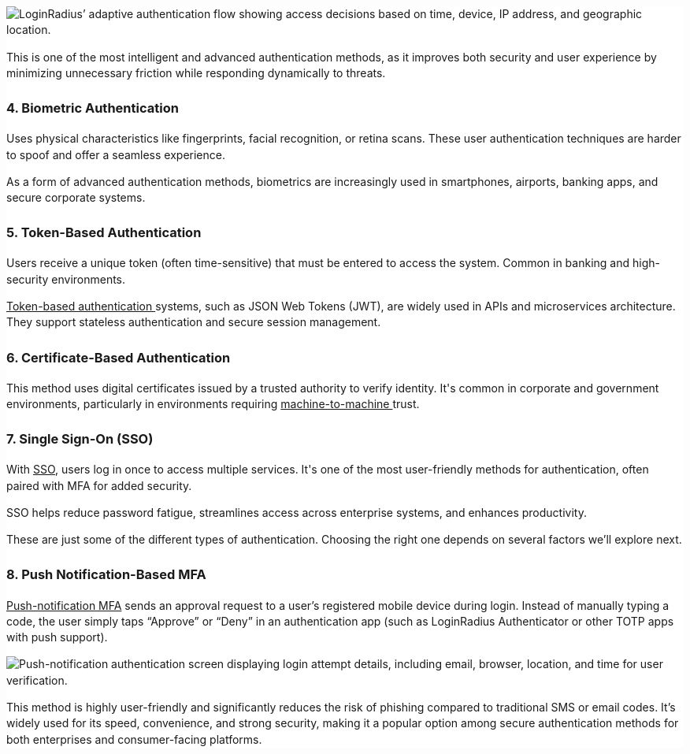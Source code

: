![LoginRadius’ adaptive authentication flow showing access decisions based on time, device, IP address, and geographic location.](access-decisions-based-on-time.webp)

This is one of the most intelligent and advanced authentication methods, as it improves both security and user experience by minimizing unnecessary friction while responding dynamically to threats.

### 4. Biometric Authentication

Uses physical characteristics like fingerprints, facial recognition, or retina scans. These user authentication techniques are harder to spoof and offer a seamless experience.

As a form of advanced authentication methods, biometrics are increasingly used in smartphones, airports, banking apps, and secure corporate systems.

### 5. Token-Based Authentication

Users receive a unique token (often time-sensitive) that must be entered to access the system. Common in banking and high-security environments.

[Token-based authentication ](https://www.loginradius.com/blog/identity/what-is-token-authentication/)systems, such as JSON Web Tokens (JWT), are widely used in APIs and microservices architecture. They support stateless authentication and secure session management.

### 6. Certificate-Based Authentication

This method uses digital certificates issued by a trusted authority to verify identity. It's common in corporate and government environments, particularly in environments requiring [machine-to-machine ](https://www.loginradius.com/blog/engineering/using-m2m-authorization-for-apis-and-apps/)trust.

### 7. Single Sign-On (SSO)

With [SSO](https://www.loginradius.com/blog/identity/what-is-single-sign-on/), users log in once to access multiple services. It's one of the most user-friendly methods for authentication, often paired with MFA for added security.

SSO helps reduce password fatigue, streamlines access across enterprise systems, and enhances productivity.

These are just some of the different types of authentication. Choosing the right one depends on several factors we’ll explore next.

### 8. Push Notification-Based MFA

[Push-notification MFA](https://www.loginradius.com/blog/identity/push-notification-authentication/) sends an approval request to a user’s registered mobile device during login. Instead of manually typing a code, the user simply taps “Approve” or “Deny” in an authentication app (such as LoginRadius Authenticator or other TOTP apps with push support).

![Push-notification authentication screen displaying login attempt details, including email, browser, location, and time for user verification.](Push-notification-authentication.webp)

This method is highly user-friendly and significantly reduces the risk of phishing compared to traditional SMS or email codes. It’s widely used for its speed, convenience, and strong security, making it a popular option among secure authentication methods for both enterprises and consumer-facing platforms.
